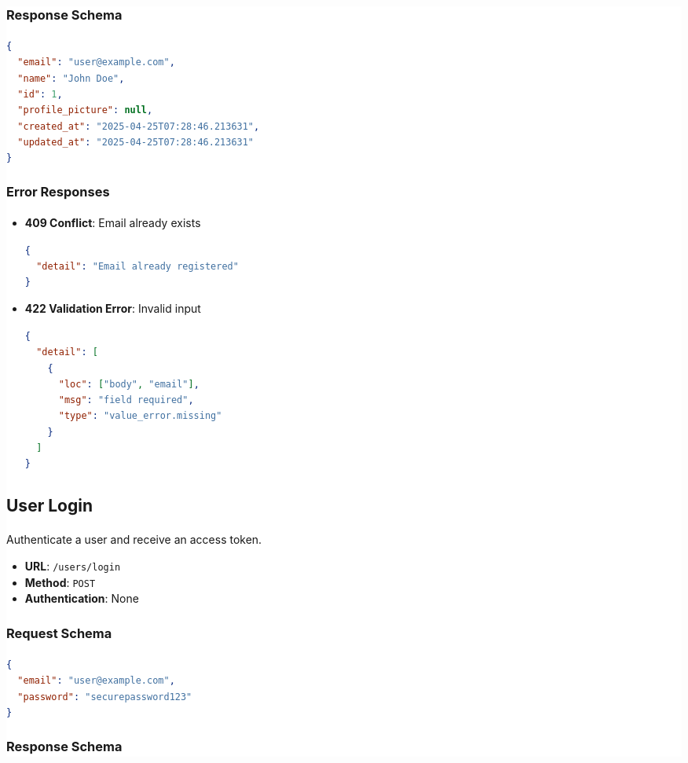 ### Response Schema

```json
{
  "email": "user@example.com",
  "name": "John Doe",
  "id": 1,
  "profile_picture": null,
  "created_at": "2025-04-25T07:28:46.213631",
  "updated_at": "2025-04-25T07:28:46.213631"
}
```

### Error Responses

- **409 Conflict**: Email already exists
  ```json
  {
    "detail": "Email already registered"
  }
  ```

- **422 Validation Error**: Invalid input
  ```json
  {
    "detail": [
      {
        "loc": ["body", "email"],
        "msg": "field required",
        "type": "value_error.missing"
      }
    ]
  }
  ```

## User Login

Authenticate a user and receive an access token.

- **URL**: `/users/login`
- **Method**: `POST`
- **Authentication**: None

### Request Schema

```json
{
  "email": "user@example.com",
  "password": "securepassword123"
}
```

### Response Schema
